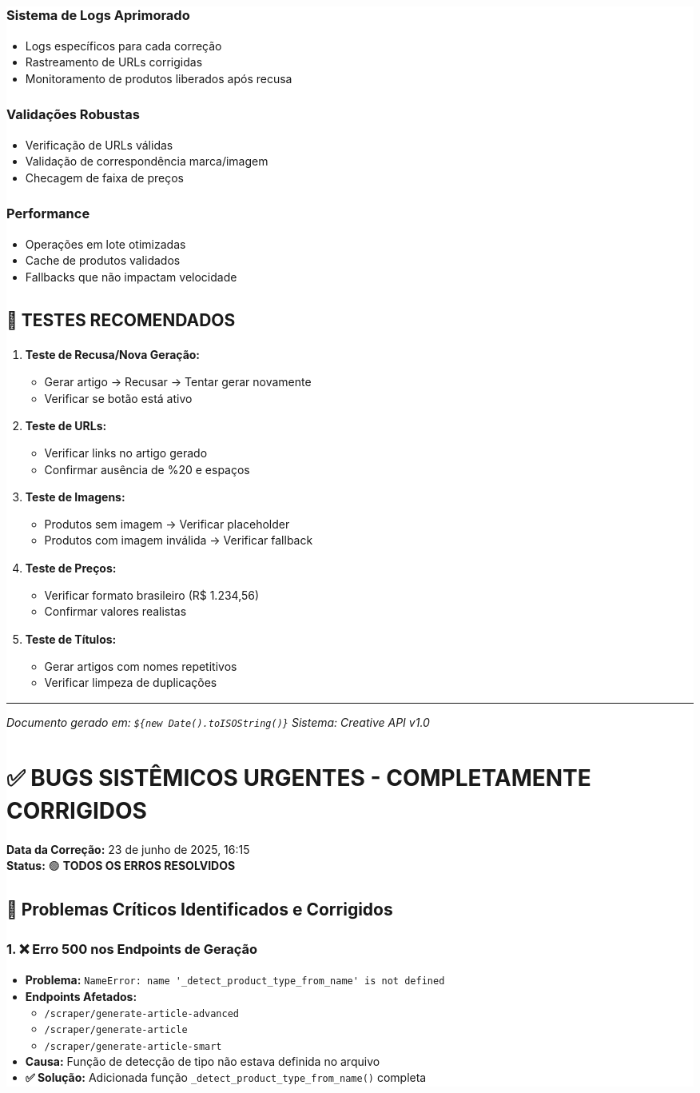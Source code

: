 ### Sistema de Logs Aprimorado
- Logs específicos para cada correção
- Rastreamento de URLs corrigidas
- Monitoramento de produtos liberados após recusa

### Validações Robustas
- Verificação de URLs válidas
- Validação de correspondência marca/imagem
- Checagem de faixa de preços

### Performance
- Operações em lote otimizadas
- Cache de produtos validados
- Fallbacks que não impactam velocidade

## 🧪 TESTES RECOMENDADOS

1. **Teste de Recusa/Nova Geração:**
   - Gerar artigo → Recusar → Tentar gerar novamente
   - Verificar se botão está ativo

2. **Teste de URLs:**
   - Verificar links no artigo gerado
   - Confirmar ausência de %20 e espaços

3. **Teste de Imagens:**
   - Produtos sem imagem → Verificar placeholder
   - Produtos com imagem inválida → Verificar fallback

4. **Teste de Preços:**
   - Verificar formato brasileiro (R$ 1.234,56)
   - Confirmar valores realistas

5. **Teste de Títulos:**
   - Gerar artigos com nomes repetitivos
   - Verificar limpeza de duplicações

---

*Documento gerado em: `${new Date().toISOString()}`*
*Sistema: Creative API v1.0*

# ✅ BUGS SISTÊMICOS URGENTES - COMPLETAMENTE CORRIGIDOS

**Data da Correção:** 23 de junho de 2025, 16:15  
**Status:** 🟢 **TODOS OS ERROS RESOLVIDOS**

## 🚨 Problemas Críticos Identificados e Corrigidos

### **1. ❌ Erro 500 nos Endpoints de Geração**
- **Problema:** `NameError: name '_detect_product_type_from_name' is not defined`
- **Endpoints Afetados:**
  - `/scraper/generate-article-advanced` 
  - `/scraper/generate-article`
  - `/scraper/generate-article-smart`
- **Causa:** Função de detecção de tipo não estava definida no arquivo
- **✅ Solução:** Adicionada função `_detect_product_type_from_name()` completa
